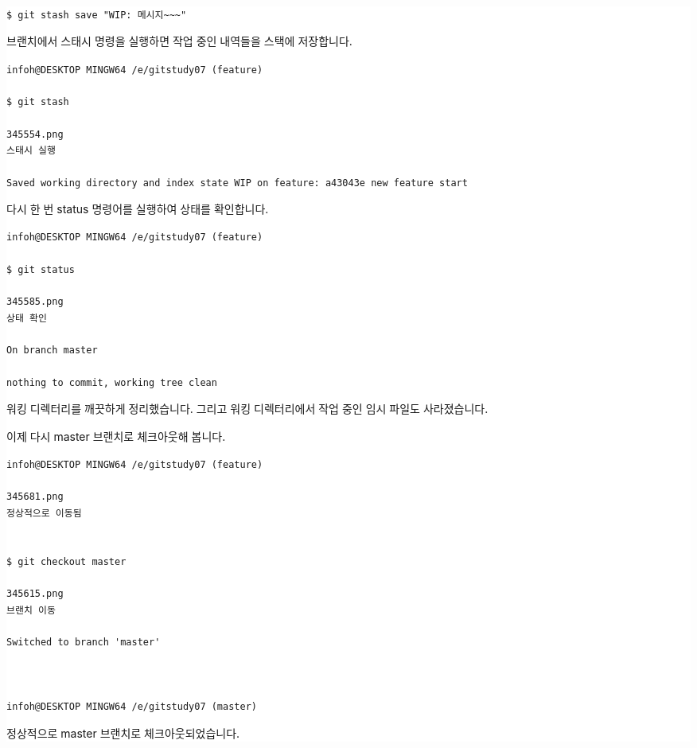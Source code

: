 ```
$ git stash save "WIP: 메시지~~~"
```
 

브랜치에서 스태시 명령을 실행하면 작업 중인 내역들을 스택에 저장합니다.  

```
infoh@DESKTOP MINGW64 /e/gitstudy07 (feature)

$ git stash

345554.png
스태시 실행

Saved working directory and index state WIP on feature: a43043e new feature start
```

다시 한 번 status 명령어를 실행하여 상태를 확인합니다.

```
infoh@DESKTOP MINGW64 /e/gitstudy07 (feature)

$ git status

345585.png
상태 확인

On branch master

nothing to commit, working tree clean
```

워킹 디렉터리를 깨끗하게 정리했습니다. 그리고 워킹 디렉터리에서 작업 중인 임시 파일도 사라졌습니다.  

이제 다시 master 브랜치로 체크아웃해 봅니다.  

```
infoh@DESKTOP MINGW64 /e/gitstudy07 (feature)

345681.png
정상적으로 이동됨


$ git checkout master

345615.png
브랜치 이동

Switched to branch 'master'

 

infoh@DESKTOP MINGW64 /e/gitstudy07 (master)
```

정상적으로 master 브랜치로 체크아웃되었습니다.  
